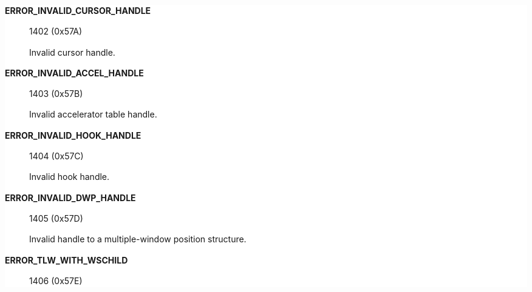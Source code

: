 
</dt> </dl> </dd> <dt>

<span id="ERROR_INVALID_CURSOR_HANDLE"></span><span id="error_invalid_cursor_handle"></span>**ERROR\_INVALID\_CURSOR\_HANDLE**
</dt> <dd> <dl> <dt>

1402 (0x57A)
</dt> <dt>



Invalid cursor handle.


</dt> </dl> </dd> <dt>

<span id="ERROR_INVALID_ACCEL_HANDLE"></span><span id="error_invalid_accel_handle"></span>**ERROR\_INVALID\_ACCEL\_HANDLE**
</dt> <dd> <dl> <dt>

1403 (0x57B)
</dt> <dt>



Invalid accelerator table handle.


</dt> </dl> </dd> <dt>

<span id="ERROR_INVALID_HOOK_HANDLE"></span><span id="error_invalid_hook_handle"></span>**ERROR\_INVALID\_HOOK\_HANDLE**
</dt> <dd> <dl> <dt>

1404 (0x57C)
</dt> <dt>



Invalid hook handle.


</dt> </dl> </dd> <dt>

<span id="ERROR_INVALID_DWP_HANDLE"></span><span id="error_invalid_dwp_handle"></span>**ERROR\_INVALID\_DWP\_HANDLE**
</dt> <dd> <dl> <dt>

1405 (0x57D)
</dt> <dt>



Invalid handle to a multiple-window position structure.


</dt> </dl> </dd> <dt>

<span id="ERROR_TLW_WITH_WSCHILD"></span><span id="error_tlw_with_wschild"></span>**ERROR\_TLW\_WITH\_WSCHILD**
</dt> <dd> <dl> <dt>

1406 (0x57E)
</dt> <dt>
